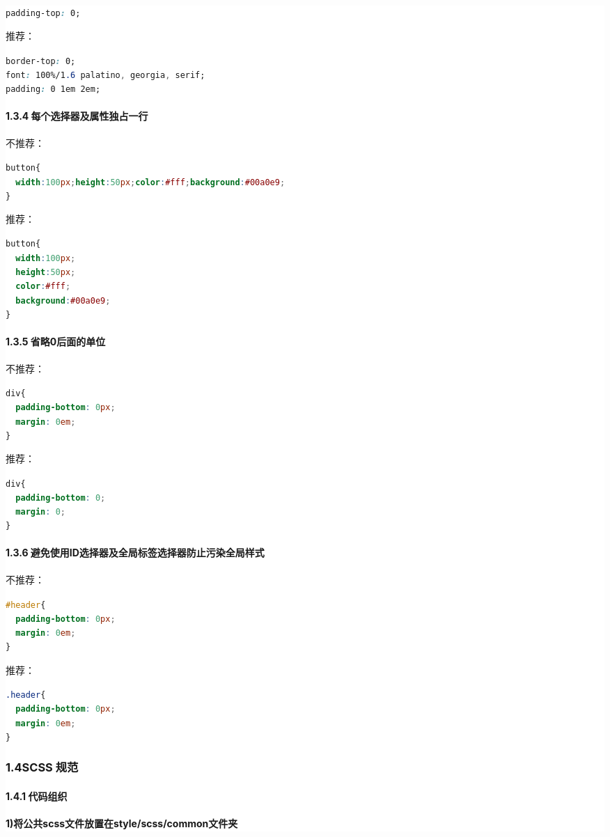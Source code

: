 ```css
padding-top: 0;
```
推荐：
```css
border-top: 0;
font: 100%/1.6 palatino, georgia, serif;
padding: 0 1em 2em;
```
#### 1.3.4 每个选择器及属性独占一行
不推荐：
```css
button{
  width:100px;height:50px;color:#fff;background:#00a0e9;
}
```
推荐：
```css
button{
  width:100px;
  height:50px;
  color:#fff;
  background:#00a0e9;
}
```
#### 1.3.5 省略0后面的单位
不推荐：
```css
div{
  padding-bottom: 0px;
  margin: 0em;
}
```
推荐：
```css
div{
  padding-bottom: 0;
  margin: 0;
}
```
#### 1.3.6 避免使用ID选择器及全局标签选择器防止污染全局样式
不推荐：
```css
#header{
  padding-bottom: 0px;
  margin: 0em;
}
```
推荐：
```css
.header{
  padding-bottom: 0px;
  margin: 0em;
}
```
### 1.4SCSS 规范
#### 1.4.1 代码组织
**1)将公共scss文件放置在style/scss/common文件夹**
